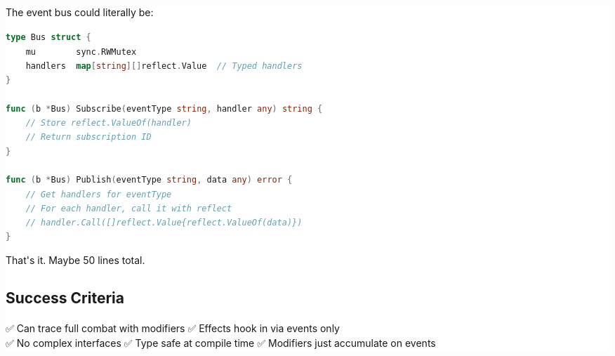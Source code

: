 The event bus could literally be:

```go
type Bus struct {
    mu        sync.RWMutex
    handlers  map[string][]reflect.Value  // Typed handlers
}

func (b *Bus) Subscribe(eventType string, handler any) string {
    // Store reflect.ValueOf(handler)
    // Return subscription ID
}

func (b *Bus) Publish(eventType string, data any) error {
    // Get handlers for eventType
    // For each handler, call it with reflect
    // handler.Call([]reflect.Value{reflect.ValueOf(data)})
}
```

That's it. Maybe 50 lines total.

## Success Criteria

✅ Can trace full combat with modifiers
✅ Effects hook in via events only  
✅ No complex interfaces
✅ Type safe at compile time
✅ Modifiers just accumulate on events